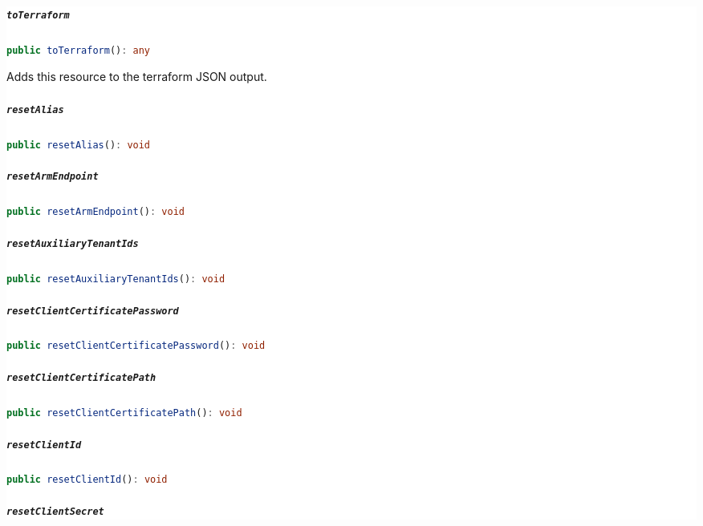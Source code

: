 ##### `toTerraform` <a name="toTerraform" id="@cdktf/provider-azurestack.provider.AzurestackProvider.toTerraform"></a>

```typescript
public toTerraform(): any
```

Adds this resource to the terraform JSON output.

##### `resetAlias` <a name="resetAlias" id="@cdktf/provider-azurestack.provider.AzurestackProvider.resetAlias"></a>

```typescript
public resetAlias(): void
```

##### `resetArmEndpoint` <a name="resetArmEndpoint" id="@cdktf/provider-azurestack.provider.AzurestackProvider.resetArmEndpoint"></a>

```typescript
public resetArmEndpoint(): void
```

##### `resetAuxiliaryTenantIds` <a name="resetAuxiliaryTenantIds" id="@cdktf/provider-azurestack.provider.AzurestackProvider.resetAuxiliaryTenantIds"></a>

```typescript
public resetAuxiliaryTenantIds(): void
```

##### `resetClientCertificatePassword` <a name="resetClientCertificatePassword" id="@cdktf/provider-azurestack.provider.AzurestackProvider.resetClientCertificatePassword"></a>

```typescript
public resetClientCertificatePassword(): void
```

##### `resetClientCertificatePath` <a name="resetClientCertificatePath" id="@cdktf/provider-azurestack.provider.AzurestackProvider.resetClientCertificatePath"></a>

```typescript
public resetClientCertificatePath(): void
```

##### `resetClientId` <a name="resetClientId" id="@cdktf/provider-azurestack.provider.AzurestackProvider.resetClientId"></a>

```typescript
public resetClientId(): void
```

##### `resetClientSecret` <a name="resetClientSecret" id="@cdktf/provider-azurestack.provider.AzurestackProvider.resetClientSecret"></a>
